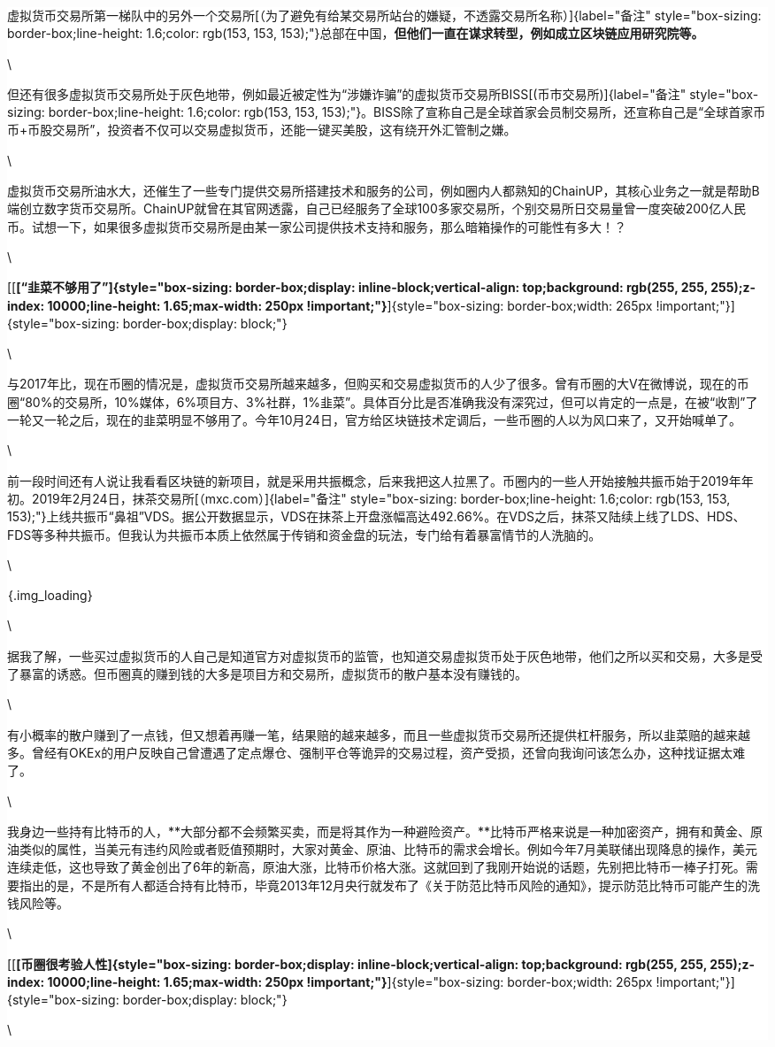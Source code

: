 虚拟货币交易所第一梯队中的另外一个交易所[（为了避免有给某交易所站台的嫌疑，不透露交易所名称）]{label="备注"
style="box-sizing: border-box;line-height: 1.6;color: rgb(153, 153, 153);"}总部在中国，**但他们一直在谋求转型，例如成立区块链应用研究院等。**

\

但还有很多虚拟货币交易所处于灰色地带，例如最近被定性为“涉嫌诈骗”的虚拟货币交易所BISS[(币市交易所)]{label="备注"
style="box-sizing: border-box;line-height: 1.6;color: rgb(153, 153, 153);"}。BISS除了宣称自己是全球首家会员制交易所，还宣称自己是“全球首家币币+币股交易所”，投资者不仅可以交易虚拟货币，还能一键买美股，这有绕开外汇管制之嫌。

\

虚拟货币交易所油水大，还催生了一些专门提供交易所搭建技术和服务的公司，例如圈内人都熟知的ChainUP，其核心业务之一就是帮助B端创立数字货币交易所。ChainUP就曾在其官网透露，自己已经服务了全球100多家交易所，个别交易所日交易量曾一度突破200亿人民币。试想一下，如果很多虚拟货币交易所是由某一家公司提供技术支持和服务，那么暗箱操作的可能性有多大！？

\

[[**[“韭菜不够用了”]{style="box-sizing: border-box;display: inline-block;vertical-align: top;background: rgb(255, 255, 255);z-index: 10000;line-height: 1.65;max-width: 250px !important;"}**]{style="box-sizing: border-box;width: 265px !important;"}]{style="box-sizing: border-box;display: block;"}

\

与2017年比，现在币圈的情况是，虚拟货币交易所越来越多，但购买和交易虚拟货币的人少了很多。曾有币圈的大V在微博说，现在的币圈“80%的交易所，10%媒体，6%项目方、3%社群，1%韭菜”。具体百分比是否准确我没有深究过，但可以肯定的一点是，在被“收割”了一轮又一轮之后，现在的韭菜明显不够用了。今年10月24日，官方给区块链技术定调后，一些币圈的人以为风口来了，又开始喊单了。

\

前一段时间还有人说让我看看区块链的新项目，就是采用共振概念，后来我把这人拉黑了。币圈内的一些人开始接触共振币始于2019年年初。2019年2月24日，抹茶交易所[（mxc.com）]{label="备注"
style="box-sizing: border-box;line-height: 1.6;color: rgb(153, 153, 153);"}上线共振币“鼻祖”VDS。据公开数据显示，VDS在抹茶上开盘涨幅高达492.66%。在VDS之后，抹茶又陆续上线了LDS、HDS、FDS等多种共振币。但我认为共振币本质上依然属于传销和资金盘的玩法，专门给有着暴富情节的人洗脑的。

\

![](data:image/gif;base64,iVBORw0KGgoAAAANSUhEUgAAAAEAAAABCAYAAAAfFcSJAAAADUlEQVQImWNgYGBgAAAABQABh6FO1AAAAABJRU5ErkJggg==){.img_loading}

\

据我了解，一些买过虚拟货币的人自己是知道官方对虚拟货币的监管，也知道交易虚拟货币处于灰色地带，他们之所以买和交易，大多是受了暴富的诱惑。但币圈真的赚到钱的大多是项目方和交易所，虚拟货币的散户基本没有赚钱的。

\

有小概率的散户赚到了一点钱，但又想着再赚一笔，结果赔的越来越多，而且一些虚拟货币交易所还提供杠杆服务，所以韭菜赔的越来越多。曾经有OKEx的用户反映自己曾遭遇了定点爆仓、强制平仓等诡异的交易过程，资产受损，还曾向我询问该怎么办，这种找证据太难了。

\

我身边一些持有比特币的人，**大部分都不会频繁买卖，而是将其作为一种避险资产。**比特币严格来说是一种加密资产，拥有和黄金、原油类似的属性，当美元有违约风险或者贬值预期时，大家对黄金、原油、比特币的需求会增长。例如今年7月美联储出现降息的操作，美元连续走低，这也导致了黄金创出了6年的新高，原油大涨，比特币价格大涨。这就回到了我刚开始说的话题，先别把比特币一棒子打死。需要指出的是，不是所有人都适合持有比特币，毕竟2013年12月央行就发布了《关于防范比特币风险的通知》，提示防范比特币可能产生的洗钱风险等。

\

[[**[币圈很考验人性]{style="box-sizing: border-box;display: inline-block;vertical-align: top;background: rgb(255, 255, 255);z-index: 10000;line-height: 1.65;max-width: 250px !important;"}**]{style="box-sizing: border-box;width: 265px !important;"}]{style="box-sizing: border-box;display: block;"}

\
